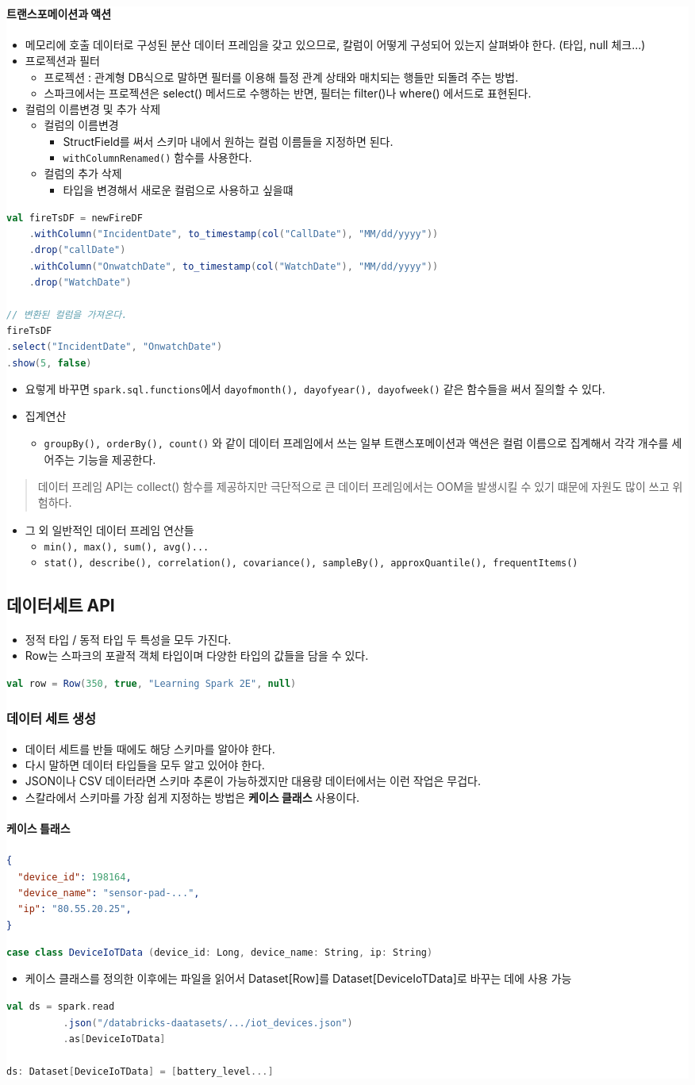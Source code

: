 #### 트랜스포메이션과 액션
- 메모리에 호출 데이터로 구성된 분산 데이터 프레임을 갖고 있으므로, 칼럼이 어떻게 구성되어 있는지 살펴봐야 한다. (타입, null 체크...)
- 프로젝션과 필터
  - 프로젝션 : 관계형 DB식으로 말하면 필터를 이용해 틀정 관계 상태와 매치되는 행들만 되돌려 주는 방법.
  - 스파크에서는 프로젝션은 select() 메서드로 수행하는 반면, 필터는 filter()나 where() 에서드로 표현된다.
- 컬럼의 이름변경 및 추가 삭제
  - 컬럼의 이름변경
    - StructField를 써서 스키마 내에서 원하는 컬럼 이름들을 지정하면 된다.
    - `withColumnRenamed()` 함수를 사용한다.
  - 컬럼의 추가 삭제
    - 타입을 변경해서 새로운 컬럼으로 사용하고 싶을떄
```scala 
val fireTsDF = newFireDF
    .withColumn("IncidentDate", to_timestamp(col("CallDate"), "MM/dd/yyyy"))
    .drop("callDate")
    .withColumn("OnwatchDate", to_timestamp(col("WatchDate"), "MM/dd/yyyy"))
    .drop("WatchDate")

// 변환된 컬럼을 가져온다.
fireTsDF
.select("IncidentDate", "OnwatchDate") 
.show(5, false)
```
  - 요렇게 바꾸면 `spark.sql.functions`에서 `dayofmonth(), dayofyear(), dayofweek()` 같은 함수들을 써서 질의할 수 있다.

- 집계연산
  - `groupBy(), orderBy(), count()` 와 같이 데이터 프레임에서 쓰는 일부 트랜스포메이션과 액션은 컬럼 이름으로 집계해서 각각 개수를 세어주는 기능을 제공한다.

> 데이터 프레임 API는 collect() 함수를 제공하지만 극단적으로 큰 데이터 프레임에서는 OOM을 발생시킬 수 있기 떄문에 자원도 많이 쓰고 위험하다.

- 그 외 일반적인 데이터 프레임 연산들
  - `min(), max(), sum(), avg()...`
  - `stat(), describe(), correlation(), covariance(), sampleBy(), approxQuantile(), frequentItems()`

## 데이터세트 API
- 정적 타입 / 동적 타입 두 특성을 모두 가진다.
- Row는 스파크의 포괄적 객체 타입이며 다양한 타입의 값들을 담을 수 있다.
```scala
val row = Row(350, true, "Learning Spark 2E", null)
```
### 데이터 세트 생성
- 데이터 세트를 반들 때에도 해당 스키마를 알아야 한다. 
- 다시 말하면 데이터 타입들을 모두 알고 있어야 한다.
- JSON이나 CSV 데이터라면 스키마 추론이 가능하겠지만 대용량 데이터에서는 이런 작업은 무겁다.
- 스칼라에서 스키마를 가장 쉽게 지정하는 방법은 **케이스 클래스** 사용이다.

#### 케이스 틀래스
```json
{
  "device_id": 198164, 
  "device_name": "sensor-pad-...",
  "ip": "80.55.20.25",
}
```
```scala
case class DeviceIoTData (device_id: Long, device_name: String, ip: String)
```
- 케이스 클래스를 정의한 이후에는 파일을 읽어서 Dataset[Row]를 Dataset[DeviceIoTData]로 바꾸는 데에 사용 가능
```scala
val ds = spark.read
          .json("/databricks-daatasets/.../iot_devices.json")
          .as[DeviceIoTData]
        
ds: Dataset[DeviceIoTData] = [battery_level...]
```